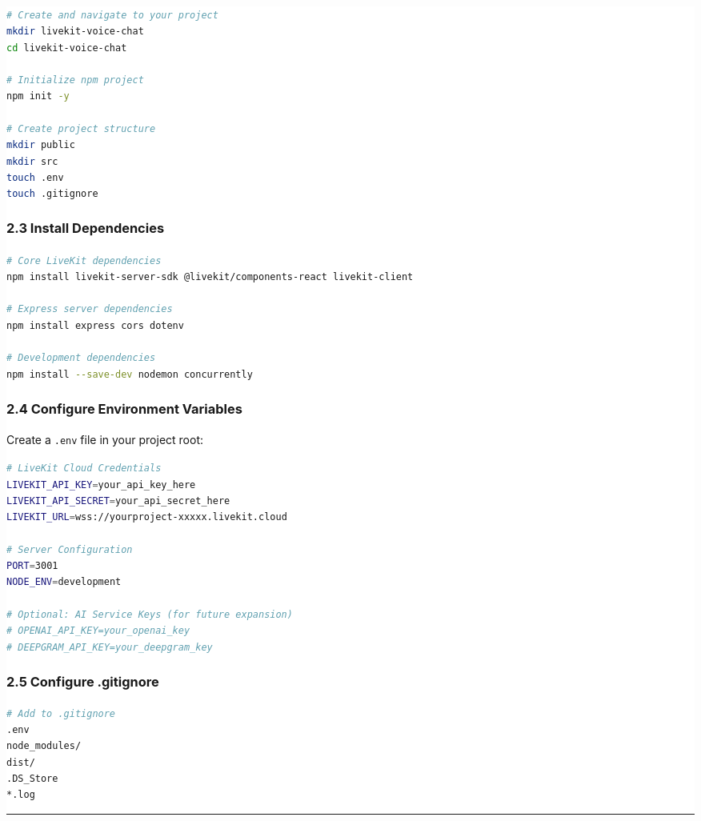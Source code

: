 ```bash
# Create and navigate to your project
mkdir livekit-voice-chat
cd livekit-voice-chat

# Initialize npm project
npm init -y

# Create project structure
mkdir public
mkdir src
touch .env
touch .gitignore
```

### 2.3 Install Dependencies

```bash
# Core LiveKit dependencies
npm install livekit-server-sdk @livekit/components-react livekit-client

# Express server dependencies
npm install express cors dotenv

# Development dependencies
npm install --save-dev nodemon concurrently
```

### 2.4 Configure Environment Variables

Create a `.env` file in your project root:

```bash
# LiveKit Cloud Credentials
LIVEKIT_API_KEY=your_api_key_here
LIVEKIT_API_SECRET=your_api_secret_here
LIVEKIT_URL=wss://yourproject-xxxxx.livekit.cloud

# Server Configuration
PORT=3001
NODE_ENV=development

# Optional: AI Service Keys (for future expansion)
# OPENAI_API_KEY=your_openai_key
# DEEPGRAM_API_KEY=your_deepgram_key
```

### 2.5 Configure .gitignore

```bash
# Add to .gitignore
.env
node_modules/
dist/
.DS_Store
*.log
```

---